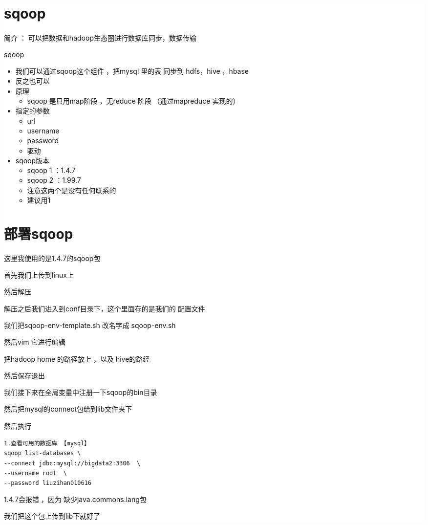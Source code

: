 # sqoop

简介 ： 可以把数据和hadoop生态圈进行数据库同步，数据传输

sqoop

* 我们可以通过sqoop这个组件 ，把mysql 里的表 同步到 hdfs，hive ，hbase
* 反之也可以
* 原理
  * sqoop 是只用map阶段 ，无reduce 阶段 （通过mapreduce 实现的）
* 指定的参数
  * url
  * username
  * password
  * 驱动
* sqoop版本
  * sqoop 1 ：1.4.7
  * sqoop 2 ：1.99.7
  * 注意这两个是没有任何联系的
  * 建议用1

# 部署sqoop

这里我使用的是1.4.7的sqoop包

首先我们上传到linux上

然后解压

解压之后我们进入到conf目录下，这个里面存的是我们的 配置文件

我们把sqoop-env-template.sh 改名字成 sqoop-env.sh

然后vim 它进行编辑

把hadoop home 的路径放上 ，以及 hive的路经

然后保存退出

我们接下来在全局变量中注册一下sqoop的bin目录

然后把mysql的connect包给到lib文件夹下

然后执行

```
1.查看可用的数据库 【mysql】
sqoop list-databases \
--connect jdbc:mysql://bigdata2:3306  \
--username root  \
--password liuzihan010616
```

1.4.7会报错 ，因为 缺少java.commons.lang包

我们把这个包上传到lib下就好了
